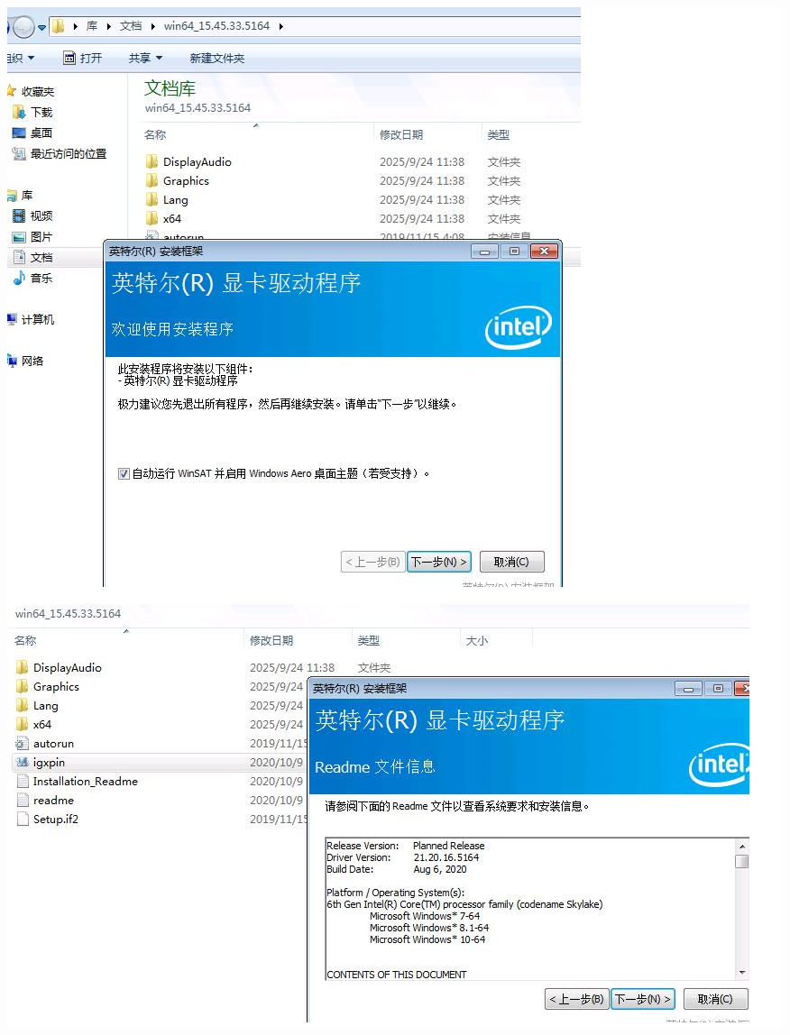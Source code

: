 ![./images/2025_09_24_11_41_43_636x643.jpg](./images/2025_09_24_11_41_43_636x643.jpg)

![./images/2025_09_24_11_42_00_823x464.jpg](./images/2025_09_24_11_42_00_823x464.jpg)
